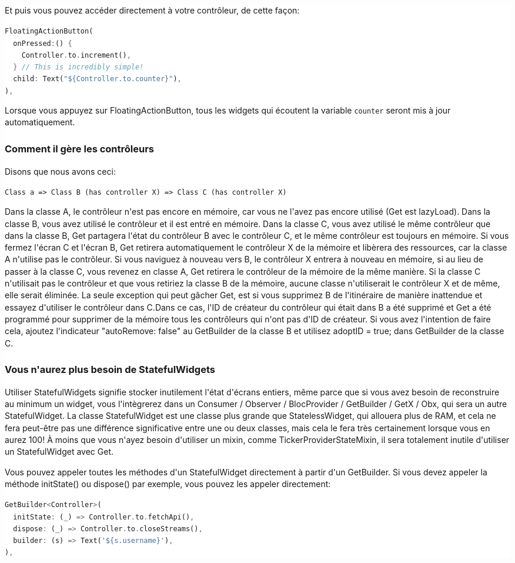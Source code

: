 Et puis vous pouvez accéder directement à votre contrôleur, de cette façon:

```dart
FloatingActionButton(
  onPressed:() {
    Controller.to.increment(),
  } // This is incredibly simple!
  child: Text("${Controller.to.counter}"),
),
```

Lorsque vous appuyez sur FloatingActionButton, tous les widgets qui écoutent la variable `counter` seront mis à jour automatiquement.

### Comment il gère les contrôleurs

Disons que nous avons ceci:

`Class a => Class B (has controller X) => Class C (has controller X)`

Dans la classe A, le contrôleur n'est pas encore en mémoire, car vous ne l'avez pas encore utilisé (Get est lazyLoad). Dans la classe B, vous avez utilisé le contrôleur et il est entré en mémoire. Dans la classe C, vous avez utilisé le même contrôleur que dans la classe B, Get partagera l'état du contrôleur B avec le contrôleur C, et le même contrôleur est toujours en mémoire. Si vous fermez l'écran C et l'écran B, Get retirera automatiquement le contrôleur X de la mémoire et libèrera des ressources, car la classe A n'utilise pas le contrôleur. Si vous naviguez à nouveau vers B, le contrôleur X entrera à nouveau en mémoire, si au lieu de passer à la classe C, vous revenez en classe A, Get retirera le contrôleur de la mémoire de la même manière. Si la classe C n'utilisait pas le contrôleur et que vous retiriez la classe B de la mémoire, aucune classe n'utiliserait le contrôleur X et de même, elle serait éliminée. La seule exception qui peut gâcher Get, est si vous supprimez B de l'itinéraire de manière inattendue et essayez d'utiliser le contrôleur dans C.Dans ce cas, l'ID de créateur du contrôleur qui était dans B a été supprimé et Get a été programmé pour supprimer de la mémoire tous les contrôleurs qui n'ont pas d'ID de créateur. Si vous avez l'intention de faire cela, ajoutez l'indicateur "autoRemove: false" au GetBuilder de la classe B et utilisez adoptID = true; dans GetBuilder de la classe C.

### Vous n'aurez plus besoin de StatefulWidgets

Utiliser StatefulWidgets signifie stocker inutilement l'état d'écrans entiers, même parce que si vous avez besoin de reconstruire au minimum un widget, vous l'intègrerez dans un Consumer / Observer / BlocProvider / GetBuilder / GetX / Obx, qui sera un autre StatefulWidget.
La classe StatefulWidget est une classe plus grande que StatelessWidget, qui allouera plus de RAM, et cela ne fera peut-être pas une différence significative entre une ou deux classes, mais cela le fera très certainement lorsque vous en aurez 100!
À moins que vous n'ayez besoin d'utiliser un mixin, comme TickerProviderStateMixin, il sera totalement inutile d'utiliser un StatefulWidget avec Get.

Vous pouvez appeler toutes les méthodes d'un StatefulWidget directement à partir d'un GetBuilder.
Si vous devez appeler la méthode initState() ou dispose() par exemple, vous pouvez les appeler directement:

```dart
GetBuilder<Controller>(
  initState: (_) => Controller.to.fetchApi(),
  dispose: (_) => Controller.to.closeStreams(),
  builder: (s) => Text('${s.username}'),
),
```
